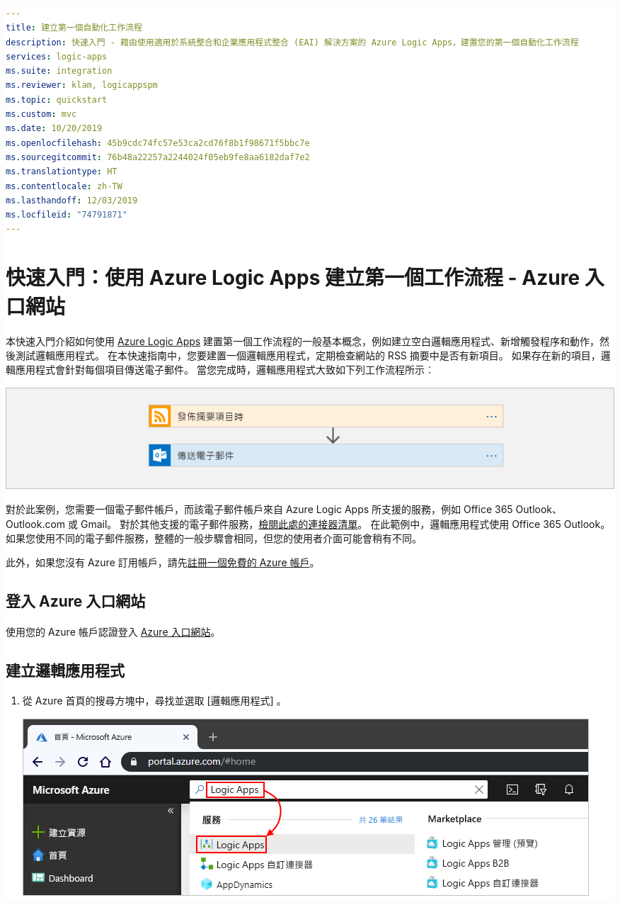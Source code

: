 ```yaml
---
title: 建立第一個自動化工作流程
description: 快速入門 - 藉由使用適用於系統整合和企業應用程式整合 (EAI) 解決方案的 Azure Logic Apps，建置您的第一個自動化工作流程
services: logic-apps
ms.suite: integration
ms.reviewer: klam, logicappspm
ms.topic: quickstart
ms.custom: mvc
ms.date: 10/20/2019
ms.openlocfilehash: 45b9cdc74fc57e53ca2cd76f8b1f98671f5bbc7e
ms.sourcegitcommit: 76b48a22257a2244024f05eb9fe8aa6182daf7e2
ms.translationtype: HT
ms.contentlocale: zh-TW
ms.lasthandoff: 12/03/2019
ms.locfileid: "74791871"
---
```

# <a name="quickstart-create-your-first-workflow-by-using-azure-logic-apps---azure-portal"></a>快速入門：使用 Azure Logic Apps 建立第一個工作流程 - Azure 入口網站

本快速入門介紹如何使用 [Azure Logic Apps](../logic-apps/logic-apps-overview.md) 建置第一個工作流程的一般基本概念，例如建立空白邏輯應用程式、新增觸發程序和動作，然後測試邏輯應用程式。 在本快速指南中，您要建置一個邏輯應用程式，定期檢查網站的 RSS 摘要中是否有新項目。 如果存在新的項目，邏輯應用程式會針對每個項目傳送電子郵件。 當您完成時，邏輯應用程式大致如下列工作流程所示︰

![高階範例邏輯應用程式工作流程](./media/quickstart-create-first-logic-app-workflow/quickstart-workflow-overview.png)

對於此案例，您需要一個電子郵件帳戶，而該電子郵件帳戶來自 Azure Logic Apps 所支援的服務，例如 Office 365 Outlook、Outlook.com 或 Gmail。 對於其他支援的電子郵件服務，[檢閱此處的連接器清單](https://docs.microsoft.com/connectors/)。 在此範例中，邏輯應用程式使用 Office 365 Outlook。 如果您使用不同的電子郵件服務，整體的一般步驟會相同，但您的使用者介面可能會稍有不同。

此外，如果您沒有 Azure 訂用帳戶，請先[註冊一個免費的 Azure 帳戶](https://azure.microsoft.com/free/)。

## <a name="sign-in-to-the-azure-portal"></a>登入 Azure 入口網站

使用您的 Azure 帳戶認證登入 [Azure 入口網站](https://portal.azure.com)。

## <a name="create-your-logic-app"></a>建立邏輯應用程式

1. 從 Azure 首頁的搜尋方塊中，尋找並選取 [邏輯應用程式]  。

   ![尋找並選取「邏輯應用程式」](./media/quickstart-create-first-logic-app-workflow/find-select-logic-apps.png)